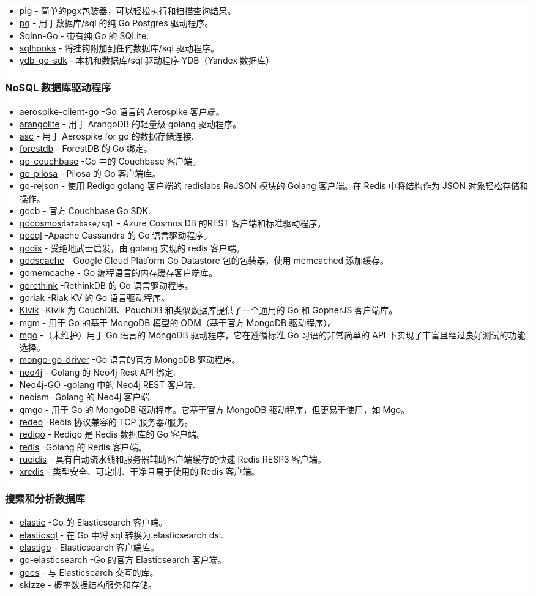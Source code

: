 + [pig](https://github.com/alexeyco/pig) - 简单的[pgx](https://github.com/jackc/pgx)包装器，可以轻松执行和[扫描](https://github.com/georgysavva/scany)查询结果。
+ [pq](https://github.com/lib/pq) - 用于数据库/sql 的纯 Go Postgres 驱动程序。
+ [Sqinn-Go](https://github.com/cvilsmeier/sqinn-go) - 带有纯 Go 的 SQLite.
+ [sqlhooks](https://github.com/qustavo/sqlhooks) - 将挂钩附加到任何数据库/sql 驱动程序。
+ [ydb-go-sdk](https://github.com/ydb-platform/ydb-go-sdk) - 本机和数据库/sql 驱动程序 YDB（Yandex 数据库）

### NoSQL 数据库驱动程序

+ [aerospike-client-go](https://github.com/aerospike/aerospike-client-go) -Go 语言的 Aerospike 客户端。
+ [arangolite](https://github.com/solher/arangolite) - 用于 ArangoDB 的轻量级 golang 驱动程序。
+ [asc](https://github.com/viant/asc) - 用于 Aerospike for go 的数据存储连接.
+ [forestdb](https://github.com/couchbase/goforestdb) - ForestDB 的 Go 绑定。
+ [go-couchbase](https://github.com/couchbase/go-couchbase) -Go 中的 Couchbase 客户端。
+ [go-pilosa](https://github.com/pilosa/go-pilosa) - Pilosa 的 Go 客户端库。
+ [go-rejson](https://github.com/nitishm/go-rejson) - 使用 Redigo golang 客户端的 redislabs ReJSON 模块的 Golang 客户端。在 Redis 中将结构作为 JSON 对象轻松存储和操作。
+ [gocb](https://github.com/couchbase/gocb) - 官方 Couchbase Go SDK.
+ [gocosmos](https://github.com/btnguyen2k/gocosmos)`database/sql` - Azure Cosmos DB 的REST 客户端和标准驱动程序。
+ [gocql](https://gocql.github.io/) -Apache Cassandra 的 Go 语言驱动程序。
+ [godis](https://github.com/piaohao/godis) - 受绝地武士启发，由 golang 实现的 redis 客户端。
+ [godscache](https://github.com/defcronyke/godscache) - Google Cloud Platform Go Datastore 包的包装器，使用 memcached 添加缓存。
+ [gomemcache](https://github.com/bradfitz/gomemcache/) - Go 编程语言的内存缓存客户端库。
+ [gorethink](https://github.com/dancannon/gorethink) -RethinkDB 的 Go 语言驱动程序。
+ [goriak](https://github.com/zegl/goriak) -Riak KV 的 Go 语言驱动程序。
+ [Kivik](https://github.com/go-kivik/kivik) -Kivik 为 CouchDB、PouchDB 和类似数据库提供了一个通用的 Go 和 GopherJS 客户端库。
+ [mgm](https://github.com/kamva/mgm) - 用于 Go 的基于 MongoDB 模型的 ODM（基于官方 MongoDB 驱动程序）。
+ [mgo](https://github.com/globalsign/mgo) -（未维护）用于 Go 语言的 MongoDB 驱动程序，它在遵循标准 Go 习语的非常简单的 API 下实现了丰富且经过良好测试的功能选择。
+ [mongo-go-driver](https://github.com/mongodb/mongo-go-driver) -Go 语言的官方 MongoDB 驱动程序。
+ [neo4j](https://github.com/cihangir/neo4j) - Golang 的 Neo4j Rest API 绑定.
+ [Neo4j-GO](https://github.com/davemeehan/Neo4j-GO) -golang 中的 Neo4j REST 客户端.
+ [neoism](https://github.com/jmcvetta/neoism) -Golang 的 Neo4j 客户端.
+ [qmgo](https://github.com/qiniu/qmgo) - 用于 Go 的 MongoDB 驱动程序。它基于官方 MongoDB 驱动程序，但更易于使用，如 Mgo。
+ [redeo](https://github.com/bsm/redeo) -Redis 协议兼容的 TCP 服务器/服务。
+ [redigo](https://github.com/gomodule/redigo) - Redigo 是 Redis 数据库的 Go 客户端。
+ [redis](https://github.com/redis/go-redis) -Golang 的 Redis 客户端。
+ [rueidis](http://github.com/rueian/rueidis) - 具有自动流水线和服务器辅助客户端缓存的快速 Redis RESP3 客户端。
+ [xredis](https://github.com/shomali11/xredis) - 类型安全、可定制、干净且易于使用的 Redis 客户端。

### 搜索和分析数据库

+ [elastic](https://github.com/olivere/elastic) -Go 的 Elasticsearch 客户端。
+ [elasticsql](https://github.com/cch123/elasticsql) - 在 Go 中将 sql 转换为 elasticsearch dsl.
+ [elastigo](https://github.com/mattbaird/elastigo) - Elasticsearch 客户端库。
+ [go-elasticsearch](https://github.com/elastic/go-elasticsearch) -Go 的官方 Elasticsearch 客户端。
+ [goes](https://github.com/OwnLocal/goes) - 与 Elasticsearch 交互的库。
+ [skizze](https://github.com/seiflotfy/skizze) - 概率数据结构服务和存储。
